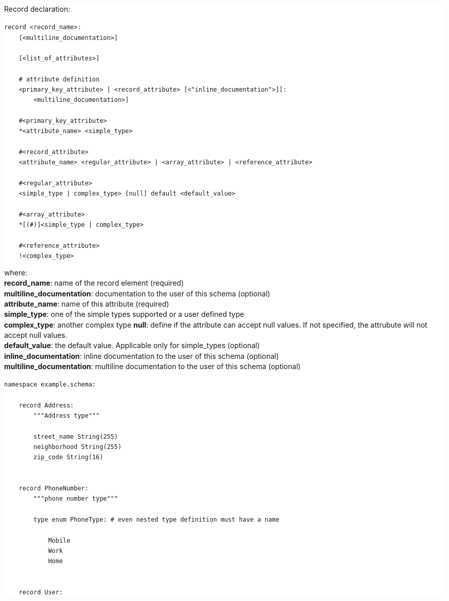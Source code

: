
Record declaration:

```
record <record_name>:
	[<multiline_documentation>]

	[<list_of_attributes>]

	# attribute definition
	<primary_key_attribute> | <record_attribute> [<"inline_documentation">][:
		<multiline_documentation>]

	#<primary_key_attribute>
	*<attribute_name> <simple_type>

	#<record_attribute>
	<attribute_name> <regular_attribute> | <array_attribute> | <reference_attribute>

	#<regular_attribute>
	<simple_type | complex_type> [null] default <default_value>

	#<array_attribute>
	*[(#)]<simple_type | complex_type>

	#<reference_attribute>
	!<complex_type>

```

where:  
**record_name**: name of the record element (required)  
**multiline_documentation**: documentation to the user of this schema (optional)  
**attribute_name**: name of this attribute (required)  
**simple_type**: one of the simple types supported or a user defined type  
**complex_type**: another complex type
**null**: define if the attribute can accept null values. If not specified, the
	attrubute will not accept null values.  
**default_value**: the default value. Applicable only for simple_types (optional)  
**inline_documentation**: inline documentation to the user of this schema
(optional)  
**multiline_documentation**: multiline documentation to the user of this schema
(optional)  

```
namespace example.schema:

	record Address:
		"""Address type"""

		street_name String(255)
		neighborhood String(255)
		zip_code String(16)


	record PhoneNumber:
		"""phone number type"""

		type enum PhoneType: # even nested type definition must have a name

			Mobile
			Work
			Home


	record User:
```